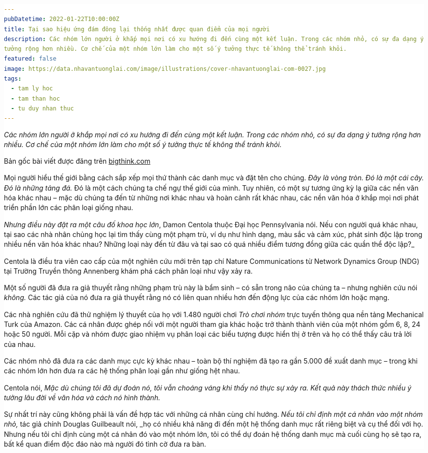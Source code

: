 ```yaml
---
pubDatetime: 2022-01-22T10:00:00Z
title: Tại sao hiệu ứng đám đông lại thống nhất được quan điểm của mọi người
description: Các nhóm lớn người ở khắp mọi nơi có xu hướng đi đến cùng một kết luận. Trong các nhóm nhỏ, có sự đa dạng ý tưởng rộng hơn nhiều. Cơ chế của một nhóm lớn làm cho một số ý tưởng thực tế không thể tránh khỏi.
featured: false
image: https://data.nhavantuonglai.com/image/illustrations/cover-nhavantuonglai-com-0027.jpg
tags:
  - tam ly hoc
  - tam than hoc
  - tu duy nhan thuc
---
```


_Các nhóm lớn người ở khắp mọi nơi có xu hướng đi đến cùng một kết luận. Trong các nhóm nhỏ, có sự đa dạng ý tưởng rộng hơn nhiều. Cơ chế của một nhóm lớn làm cho một số ý tưởng thực tế không thể tránh khỏi._

Bản gốc bài viết được đăng trên [bigthink.com](https://bigthink.com/)

Mọi người hiểu thế giới bằng cách sắp xếp mọi thứ thành các danh mục và đặt tên cho chúng. _Đây là vòng tròn._ _Đó là một cái cây._ _Đó là những tảng đá._ Đó là một cách chúng ta chế ngự thế giới của mình. Tuy nhiên, có một sự tương ứng kỳ lạ giữa các nền văn hóa khác nhau – mặc dù chúng ta đến từ những nơi khác nhau và hoàn cảnh rất khác nhau, các nền văn hóa ở khắp mọi nơi phát triển phần lớn các phân loại giống nhau.

_Nhưng điều này đặt ra một câu đố khoa học lớn_, Damon Centola thuộc Đại học Pennsylvania nói. Nếu con người quá khác nhau, tại sao các nhà nhân chủng học lại tìm thấy cùng một phạm trù, ví dụ như hình dạng, màu sắc và cảm xúc, phát sinh độc lập trong nhiều nền văn hóa khác nhau? Những loại này đến từ đâu và tại sao có quá nhiều điểm tương đồng giữa các quần thể độc lập?_

Centola là điều tra viên cao cấp của một nghiên cứu mới trên tạp chí Nature Communications từ Network Dynamics Group (NDG) tại Trường Truyền thông Annenberg khám phá cách phân loại như vậy xảy ra.

Một số người đã đưa ra giả thuyết rằng những phạm trù này là bẩm sinh – có sẵn trong não của chúng ta – nhưng nghiên cứu nói _không._ Các tác giả của nó đưa ra giả thuyết rằng nó có liên quan nhiều hơn đến động lực của các nhóm lớn hoặc mạng.

Các nhà nghiên cứu đã thử nghiệm lý thuyết của họ với 1.480 người chơi _Trò chơi nhóm_ trực tuyến thông qua nền tảng Mechanical Turk của Amazon. Các cá nhân được ghép nối với một người tham gia khác hoặc trở thành thành viên của một nhóm gồm 6, 8, 24 hoặc 50 người. Mỗi cặp và nhóm được giao nhiệm vụ phân loại các biểu tượng được hiển thị ở trên và họ có thể thấy câu trả lời của nhau.

Các nhóm nhỏ đã đưa ra các danh mục cực kỳ khác nhau – toàn bộ thí nghiệm đã tạo ra gần 5.000 đề xuất danh mục – trong khi các nhóm lớn hơn đưa ra các hệ thống phân loại gần như giống hệt nhau.

Centola nói, _Mặc dù chúng tôi đã dự đoán nó, tôi vẫn choáng váng khi thấy nó thực sự xảy ra. Kết quả này thách thức nhiều ý tưởng lâu đời về văn hóa và cách nó hình thành._

Sự nhất trí này cũng không phải là vấn đề hợp tác với những cá nhân cùng chí hướng. _Nếu tôi chỉ định một cá nhân vào một nhóm nhỏ,_ tác giả chính Douglas Guilbeault nói, _họ có nhiều khả năng đi đến một hệ thống danh mục rất riêng biệt và cụ thể đối với họ. Nhưng nếu tôi chỉ định cùng một cá nhân đó vào một nhóm lớn, tôi có thể dự đoán hệ thống danh mục mà cuối cùng họ sẽ tạo ra, bất kể quan điểm độc đáo nào mà người đó tình cờ đưa ra bàn.

